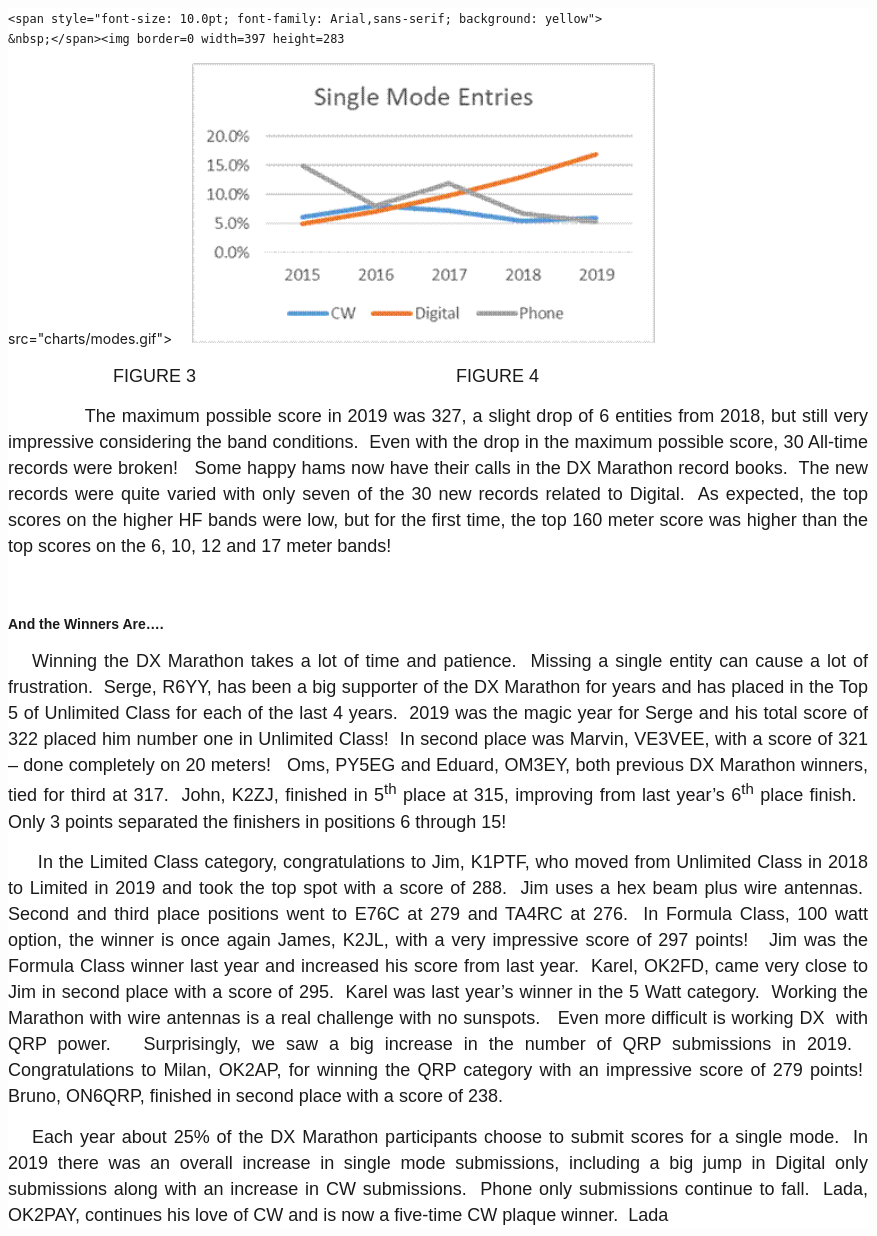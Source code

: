 	<span style="font-size: 10.0pt; font-family: Arial,sans-serif; background: yellow">
	&nbsp;</span><img border=0 width=397 height=283
src="charts/modes.gif">&nbsp;&nbsp;&nbsp;&nbsp;&nbsp;<img border=0 width=463 height=281
src="charts/single-modes.gif"></p>
	<p class="MsoNormal" style="text-align:justify"><font face="Arial" size="4">&nbsp;&nbsp;&nbsp;&nbsp;&nbsp;&nbsp;&nbsp;&nbsp;&nbsp;&nbsp;&nbsp;&nbsp;&nbsp;&nbsp;&nbsp;&nbsp;&nbsp;&nbsp;&nbsp;&nbsp;
	FIGURE 3&nbsp;&nbsp;&nbsp;&nbsp;&nbsp;&nbsp;&nbsp;&nbsp;&nbsp;&nbsp;&nbsp;&nbsp;&nbsp;&nbsp;&nbsp;&nbsp;&nbsp;&nbsp;&nbsp;&nbsp;&nbsp;&nbsp;&nbsp;&nbsp;&nbsp;&nbsp;&nbsp;&nbsp;&nbsp;&nbsp;&nbsp;&nbsp;&nbsp;&nbsp;&nbsp;&nbsp;&nbsp;&nbsp;&nbsp;&nbsp;&nbsp;&nbsp;&nbsp;&nbsp;&nbsp;&nbsp;&nbsp;&nbsp;&nbsp;&nbsp;&nbsp;
	FIGURE 4</font></p>
	<p class="MsoNormal" style="text-align:justify">
	<span style="font-family: Arial,sans-serif"><font size="4">&nbsp;&nbsp;&nbsp;&nbsp;&nbsp;&nbsp;&nbsp;&nbsp;&nbsp;&nbsp;&nbsp;&nbsp; The
	maximum possible score in 2019 was 327, a slight drop of 6 entities from
	2018, but still very impressive considering the band conditions.&nbsp; Even with
	the drop in the maximum possible score, 30 All-time records were broken!&nbsp;&nbsp;
	Some happy hams now have their calls in the DX Marathon record books.&nbsp; The
	new records were quite varied with only seven of the 30 new records related
	to Digital.&nbsp; As expected, the top scores on the higher HF bands were low,
	but for the first time, the top 160 meter score was higher than the top
	scores on the 6, 10, 12 and 17 meter bands! </font></span></p>
	<p class="MsoNormal" style="text-align:justify">
	<span style="font-family: Arial,sans-serif"><font size="4">&nbsp;</font></span><span style="font-size:10.0pt;
font-family:&quot;Arial&quot;,sans-serif">&nbsp;</span></p>
	<p class="MsoNormal" style="text-align:justify"><b>
	<span style="font-family:&quot;Arial&quot;,sans-serif">And the Winners Are….</span></b></p>
	<p class="MsoNormal" style="text-align:justify;text-indent:.25in">
	<span style="font-family: Arial,sans-serif"><font size="4">Winning the DX
	Marathon takes a lot of time and patience.&nbsp; Missing a single entity can
	cause a lot of frustration.&nbsp; Serge, R6YY, has been a big supporter of the DX
	Marathon for years and has placed in the Top 5 of Unlimited Class for each
	of the last 4 years.&nbsp; 2019 was the magic year for Serge and his total score
	of 322 placed him number one in Unlimited Class!&nbsp; In second place was
	Marvin, VE3VEE, with a score of 321 – done completely on 20 meters!&nbsp;&nbsp; Oms,
	PY5EG and Eduard, OM3EY, both previous DX Marathon winners, tied for third
	at 317.&nbsp; John, K2ZJ, finished in 5<sup>th</sup> place at 315, improving from
	last year’s 6<sup>th</sup> place finish.&nbsp;&nbsp; Only 3 points separated the
	finishers in positions 6 through 15!</font></span></p>
	<p class="MsoNormal" style="text-align:justify;text-indent:.25in">
	<span style="font-family: Arial,sans-serif"><font size="4">&nbsp;In the Limited
	Class category, congratulations to Jim, K1PTF, who moved from Unlimited
	Class in 2018 to Limited in 2019 and took the top spot with a score of 288.&nbsp;
	Jim uses a hex beam plus wire antennas.&nbsp; Second and third place positions
	went to E76C at 279 and TA4RC at 276.&nbsp; In Formula Class, 100 watt option,
	the winner is once again James, K2JL, with a very impressive score of 297
	points!&nbsp;&nbsp; Jim was the Formula Class winner last year and increased his score
	from last year.&nbsp; Karel, OK2FD, came very close to Jim in second place with a
	score of 295.&nbsp; Karel was last year’s winner in the 5 Watt category.&nbsp; Working
	the Marathon with wire antennas is a real challenge with no sunspots.&nbsp;&nbsp; Even
	more difficult is working DX&nbsp; with QRP power.&nbsp;&nbsp; Surprisingly, we saw a big
	increase in the number of QRP submissions in 2019.&nbsp;&nbsp; Congratulations to
	Milan, OK2AP, for winning the QRP category with an impressive score of 279
	points!&nbsp; Bruno, ON6QRP, finished in second place with a score of 238.</font></span></p>
	<p class="MsoNormal" style="text-align:justify;text-indent:.25in">
	<span style="font-family: Arial,sans-serif"><font size="4">Each year about
	25% of the DX Marathon participants choose to submit scores for a single
	mode.&nbsp; In 2019 there was an overall increase in single mode submissions,
	including a big jump in Digital only submissions along with an increase in
	CW submissions.&nbsp; Phone only submissions continue to fall. &nbsp;Lada, OK2PAY,
	continues his love of CW and is now a five-time CW plaque winner.&nbsp; Lada